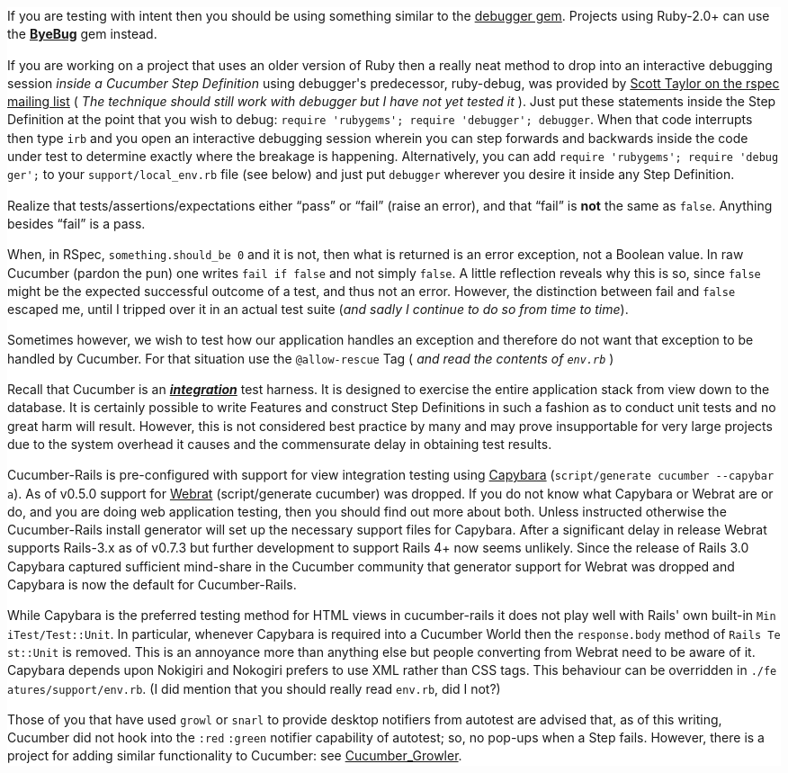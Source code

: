 If you are testing with intent then you should be using something similar to the [debugger gem](http://rubygems.org/gems/debugger/). Projects using Ruby-2.0+ can use the **[ByeBug](https://rubygems.org/gems/byebug/)** gem instead.

If you are working on a project that uses an older version of Ruby then a really neat method to drop into an interactive debugging session *inside a Cucumber Step Definition* using debugger's predecessor, ruby-debug, was provided by [Scott Taylor on the rspec mailing list](http://www.ruby-forum.com/topic/175732#769713) ( *The technique should still work with debugger but I have not yet tested it* ). Just put these statements inside the Step Definition at the point that you wish to debug: `require 'rubygems'; require 'debugger'; debugger`. When that code interrupts then type `irb` and you open an interactive debugging session wherein you can step forwards and backwards inside the code under test to determine exactly where the breakage is happening. Alternatively, you can add `require 'rubygems'; require 'debugger';` to your `support/local_env.rb` file (see below) and just put `debugger` wherever you desire it inside any Step Definition.

Realize that tests/assertions/expectations either “pass” or “fail” (raise an error), and that “fail” is **not** the same as `false`. Anything besides “fail” is a pass.

When, in RSpec, `something.should_be 0` and it is not, then what is returned is an error exception, not a Boolean value. In raw Cucumber (pardon the pun) one writes `fail if false` and not simply `false`. A little reflection reveals why this is so, since `false` might be the expected successful outcome of a test, and thus not an error. However, the distinction between fail and `false` escaped me, until I tripped over it in an actual test suite (*and sadly I continue to do so from time to time*).

Sometimes however, we wish to test how our application handles an exception and therefore do not want that exception to be handled by Cucumber. For that situation use the `@allow-rescue` Tag ( *and read the contents of `env.rb`* )

Recall that Cucumber is an ***[integration](http://en.wikipedia.org/wiki/Integration_testing)*** test harness. It is designed to exercise the entire application stack from view down to the database. It is certainly possible to write Features and construct Step Definitions in such a fashion as to conduct unit tests and no great harm will result. However, this is not considered best practice by many and may prove insupportable for very large projects due to the system overhead it causes and the commensurate delay in obtaining test results.

Cucumber-Rails is pre-configured with support for view integration testing using [Capybara](https://github.com/jnicklas/capybara) (`script/generate cucumber --capybara`). As of v0.5.0 support for [Webrat](https://github.com/brynary/webrat) (script/generate cucumber) was dropped. If you do not know what Capybara or Webrat are or do, and you are doing web application testing, then you should find out more about both. Unless instructed otherwise the Cucumber-Rails install generator will set up the necessary support files for Capybara. After a significant delay in release Webrat supports Rails-3.x as of v0.7.3 but further development to support Rails 4+ now seems unlikely. Since the release of Rails 3.0 Capybara captured sufficient mind-share in the Cucumber community that generator support for Webrat was dropped and Capybara is now the default for Cucumber-Rails.

While Capybara is the preferred testing method for HTML views in cucumber-rails it does not play well with Rails' own built-in `MiniTest/Test::Unit`. In particular, whenever Capybara is required into a Cucumber World then the `response.body` method of `Rails Test::Unit` is removed. This is an annoyance more than anything else but people converting from Webrat need to be aware of it. Capybara depends upon Nokigiri and Nokogiri prefers to use XML rather than CSS tags. This behaviour can be overridden in `./features/support/env.rb`. (I did mention that you should really read `env.rb`, did I not?)

Those of you that have used `growl` or `snarl` to provide desktop notifiers from autotest are advised that, as of this writing, Cucumber did not hook into the `:red` `:green` notifier capability of autotest; so, no pop-ups when a Step fails. However, there is a project for adding similar functionality to Cucumber: see [Cucumber_Growler](https://github.com/paolodona/cucumber_growler/tree/master).
